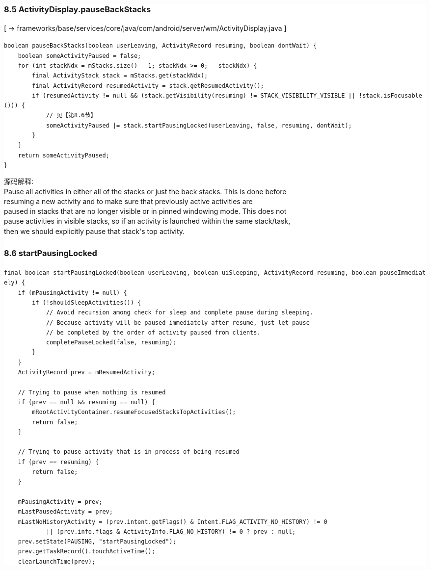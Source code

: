 ### 8.5 ActivityDisplay.pauseBackStacks
[ -> frameworks/base/services/core/java/com/android/server/wm/ActivityDisplay.java ]

	boolean pauseBackStacks(boolean userLeaving, ActivityRecord resuming, boolean dontWait) {
	    boolean someActivityPaused = false;
	    for (int stackNdx = mStacks.size() - 1; stackNdx >= 0; --stackNdx) {
	        final ActivityStack stack = mStacks.get(stackNdx);
	        final ActivityRecord resumedActivity = stack.getResumedActivity();
	        if (resumedActivity != null && (stack.getVisibility(resuming) != STACK_VISIBILITY_VISIBLE || !stack.isFocusable())) {
		        // 见【第8.6节】
	            someActivityPaused |= stack.startPausingLocked(userLeaving, false, resuming, dontWait);
	        }
	    }
	    return someActivityPaused;
	}

源码解释:  
Pause all activities in either all of the stacks or just the back stacks. This is done before  
resuming a new activity and to make sure that previously active activities are  
paused in stacks that are no longer visible or in pinned windowing mode. This does not  
pause activities in visible stacks, so if an activity is launched within the same stack/task,  
then we should explicitly pause that stack's top activity.  

### 8.6 startPausingLocked

    final boolean startPausingLocked(boolean userLeaving, boolean uiSleeping, ActivityRecord resuming, boolean pauseImmediately) {
        if (mPausingActivity != null) {
            if (!shouldSleepActivities()) {
                // Avoid recursion among check for sleep and complete pause during sleeping.
                // Because activity will be paused immediately after resume, just let pause
                // be completed by the order of activity paused from clients.
                completePauseLocked(false, resuming);
            }
        }
        ActivityRecord prev = mResumedActivity;

		// Trying to pause when nothing is resumed
        if (prev == null && resuming == null) {
            mRootActivityContainer.resumeFocusedStacksTopActivities();
            return false;
        }

		// Trying to pause activity that is in process of being resumed
        if (prev == resuming) {
            return false;
        }

        mPausingActivity = prev;
        mLastPausedActivity = prev;
        mLastNoHistoryActivity = (prev.intent.getFlags() & Intent.FLAG_ACTIVITY_NO_HISTORY) != 0
                || (prev.info.flags & ActivityInfo.FLAG_NO_HISTORY) != 0 ? prev : null;
        prev.setState(PAUSING, "startPausingLocked");
        prev.getTaskRecord().touchActiveTime();
        clearLaunchTime(prev);
